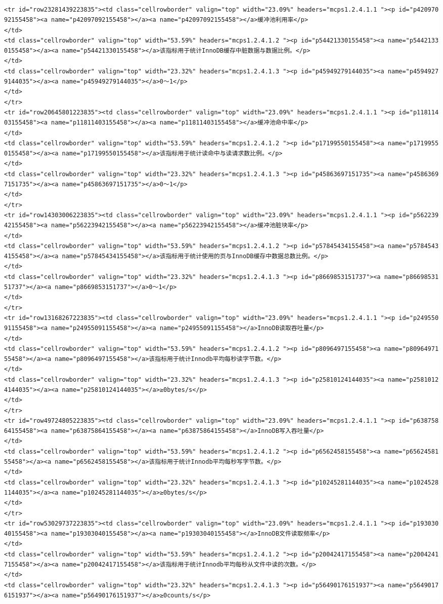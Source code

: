     <tr id="row23281439223835"><td class="cellrowborder" valign="top" width="23.09%" headers="mcps1.2.4.1.1 "><p id="p42097092155458"><a name="p42097092155458"></a><a name="p42097092155458"></a>缓冲池利用率</p>
    </td>
    <td class="cellrowborder" valign="top" width="53.59%" headers="mcps1.2.4.1.2 "><p id="p54421330155458"><a name="p54421330155458"></a><a name="p54421330155458"></a>该指标用于统计InnoDB缓存中脏数据与数据比例。</p>
    </td>
    <td class="cellrowborder" valign="top" width="23.32%" headers="mcps1.2.4.1.3 "><p id="p45949279144035"><a name="p45949279144035"></a><a name="p45949279144035"></a>0～1</p>
    </td>
    </tr>
    <tr id="row20645801223835"><td class="cellrowborder" valign="top" width="23.09%" headers="mcps1.2.4.1.1 "><p id="p11811403155458"><a name="p11811403155458"></a><a name="p11811403155458"></a>缓冲池命中率</p>
    </td>
    <td class="cellrowborder" valign="top" width="53.59%" headers="mcps1.2.4.1.2 "><p id="p17199550155458"><a name="p17199550155458"></a><a name="p17199550155458"></a>该指标用于统计读命中与读请求数比例。</p>
    </td>
    <td class="cellrowborder" valign="top" width="23.32%" headers="mcps1.2.4.1.3 "><p id="p45863697151735"><a name="p45863697151735"></a><a name="p45863697151735"></a>0～1</p>
    </td>
    </tr>
    <tr id="row14303006223835"><td class="cellrowborder" valign="top" width="23.09%" headers="mcps1.2.4.1.1 "><p id="p56223942155458"><a name="p56223942155458"></a><a name="p56223942155458"></a>缓冲池脏块率</p>
    </td>
    <td class="cellrowborder" valign="top" width="53.59%" headers="mcps1.2.4.1.2 "><p id="p57845434155458"><a name="p57845434155458"></a><a name="p57845434155458"></a>该指标用于统计使用的页与InnoDB缓存中数据总数比例。</p>
    </td>
    <td class="cellrowborder" valign="top" width="23.32%" headers="mcps1.2.4.1.3 "><p id="p8669853151737"><a name="p8669853151737"></a><a name="p8669853151737"></a>0～1</p>
    </td>
    </tr>
    <tr id="row13168267223835"><td class="cellrowborder" valign="top" width="23.09%" headers="mcps1.2.4.1.1 "><p id="p24955091155458"><a name="p24955091155458"></a><a name="p24955091155458"></a>InnoDB读取吞吐量</p>
    </td>
    <td class="cellrowborder" valign="top" width="53.59%" headers="mcps1.2.4.1.2 "><p id="p8096497155458"><a name="p8096497155458"></a><a name="p8096497155458"></a>该指标用于统计Innodb平均每秒读字节数。</p>
    </td>
    <td class="cellrowborder" valign="top" width="23.32%" headers="mcps1.2.4.1.3 "><p id="p25810124144035"><a name="p25810124144035"></a><a name="p25810124144035"></a>≥0bytes/s</p>
    </td>
    </tr>
    <tr id="row49724805223835"><td class="cellrowborder" valign="top" width="23.09%" headers="mcps1.2.4.1.1 "><p id="p63875864155458"><a name="p63875864155458"></a><a name="p63875864155458"></a>InnoDB写入吞吐量</p>
    </td>
    <td class="cellrowborder" valign="top" width="53.59%" headers="mcps1.2.4.1.2 "><p id="p6562458155458"><a name="p6562458155458"></a><a name="p6562458155458"></a>该指标用于统计Innodb平均每秒写字节数。</p>
    </td>
    <td class="cellrowborder" valign="top" width="23.32%" headers="mcps1.2.4.1.3 "><p id="p10245281144035"><a name="p10245281144035"></a><a name="p10245281144035"></a>≥0bytes/s</p>
    </td>
    </tr>
    <tr id="row53029737223835"><td class="cellrowborder" valign="top" width="23.09%" headers="mcps1.2.4.1.1 "><p id="p19303040155458"><a name="p19303040155458"></a><a name="p19303040155458"></a>InnoDB文件读取频率</p>
    </td>
    <td class="cellrowborder" valign="top" width="53.59%" headers="mcps1.2.4.1.2 "><p id="p20042417155458"><a name="p20042417155458"></a><a name="p20042417155458"></a>该指标用于统计Innodb平均每秒从文件中读的次数。</p>
    </td>
    <td class="cellrowborder" valign="top" width="23.32%" headers="mcps1.2.4.1.3 "><p id="p56490176151937"><a name="p56490176151937"></a><a name="p56490176151937"></a>≥0counts/s</p>